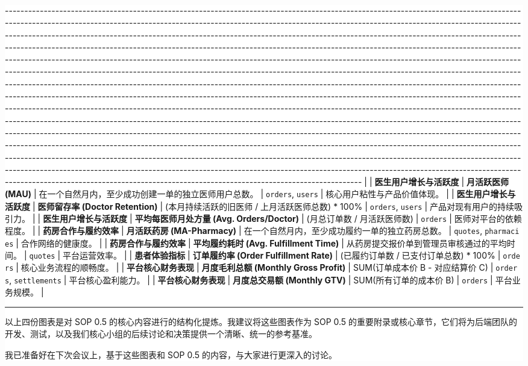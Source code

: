 ---------------------------------------------------------------------------------------------------------------------------------------------------------------------------------------------------------------------------------------------------------------------------------------------------------------------------------------------------------------------------------------------------------------------------------------------------------------------------------------------------------------------------------------------------------------------------------------------------------------------------------------------------------------------------------------------------------------------------------------------------------------------------------------------------------------------------------------------------------------------------------------------------------------------------------------------------------------------------------------------------------------------------------------------------------------------------------------------------------------------------------------------------------------------------------------------------------------------------------------------------------------------------------------------------------------------------------------------------------------------------------------------------------------------------------------------------------------------------------------------------------------------------------------------------------------------------------------------------------------------------------------------------------------------------------------------------------------------------------------------------------------------------------------------------------------------------------------------------------------------------------------------------------------------------------------------------------------------------------------------------------------------------------- |
| **医生用户增长与活跃度** | **月活跃医师 (MAU)**                | 在一个自然月内，至少成功创建一单的独立医师用户总数。 | `orders`, `users` | 核心用户粘性与产品价值体现。 |
| **医生用户增长与活跃度** | **医师留存率 (Doctor Retention)**   | (本月持续活跃的旧医师 / 上月活跃医师总数) * 100% | `orders`, `users` | 产品对现有用户的持续吸引力。 |
| **医生用户增长与活跃度** | **平均每医师月处方量 (Avg. Orders/Doctor)** | (月总订单数 / 月活跃医师数) | `orders` | 医师对平台的依赖程度。 |
| **药房合作与履约效率** | **月活跃药房 (MA-Pharmacy)**        | 在一个自然月内，至少成功履约一单的独立药房总数。 | `quotes`, `pharmacies` | 合作网络的健康度。 |
| **药房合作与履约效率** | **平均履约耗时 (Avg. Fulfillment Time)** | 从药房提交报价单到管理员审核通过的平均时间。 | `quotes` | 平台运营效率。 |
| **患者体验指标**         | **订单履约率 (Order Fulfillment Rate)** | (已履约订单数 / 已支付订单总数) * 100% | `orders` | 核心业务流程的顺畅度。 |
| **平台核心财务表现**     | **月度毛利总额 (Monthly Gross Profit)** | SUM(订单成本价 B - 对应结算价 C) | `orders`, `settlements` | 平台核心盈利能力。 |
| **平台核心财务表现**     | **月度总交易额 (Monthly GTV)**      | SUM(所有订单的成本价 B) | `orders` | 平台业务规模。 |

---

以上四份图表是对 SOP 0.5 的核心内容进行的结构化提炼。我建议将这些图表作为 SOP 0.5 的重要附录或核心章节，它们将为后端团队的开发、测试，以及我们核心小组的后续讨论和决策提供一个清晰、统一的参考基准。

我已准备好在下次会议上，基于这些图表和 SOP 0.5 的内容，与大家进行更深入的讨论。